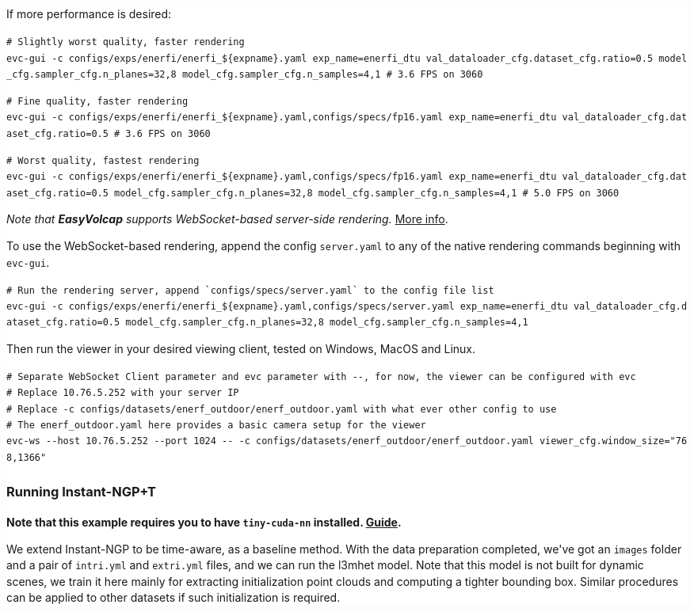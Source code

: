 If more performance is desired:

```shell
# Slightly worst quality, faster rendering
evc-gui -c configs/exps/enerfi/enerfi_${expname}.yaml exp_name=enerfi_dtu val_dataloader_cfg.dataset_cfg.ratio=0.5 model_cfg.sampler_cfg.n_planes=32,8 model_cfg.sampler_cfg.n_samples=4,1 # 3.6 FPS on 3060
```

```shell
# Fine quality, faster rendering
evc-gui -c configs/exps/enerfi/enerfi_${expname}.yaml,configs/specs/fp16.yaml exp_name=enerfi_dtu val_dataloader_cfg.dataset_cfg.ratio=0.5 # 3.6 FPS on 3060
```

```shell
# Worst quality, fastest rendering
evc-gui -c configs/exps/enerfi/enerfi_${expname}.yaml,configs/specs/fp16.yaml exp_name=enerfi_dtu val_dataloader_cfg.dataset_cfg.ratio=0.5 model_cfg.sampler_cfg.n_planes=32,8 model_cfg.sampler_cfg.n_samples=4,1 # 5.0 FPS on 3060
```

*Note that ***EasyVolcap*** supports WebSocket-based server-side rendering.* [More info](docs/design/websocket.md).

To use the WebSocket-based rendering, append the config `server.yaml` to any of the native rendering commands beginning with `evc-gui`.

```shell
# Run the rendering server, append `configs/specs/server.yaml` to the config file list
evc-gui -c configs/exps/enerfi/enerfi_${expname}.yaml,configs/specs/server.yaml exp_name=enerfi_dtu val_dataloader_cfg.dataset_cfg.ratio=0.5 model_cfg.sampler_cfg.n_planes=32,8 model_cfg.sampler_cfg.n_samples=4,1
```

Then run the viewer in your desired viewing client, tested on Windows, MacOS and Linux.

```shell
# Separate WebSocket Client parameter and evc parameter with --, for now, the viewer can be configured with evc
# Replace 10.76.5.252 with your server IP
# Replace -c configs/datasets/enerf_outdoor/enerf_outdoor.yaml with what ever other config to use
# The enerf_outdoor.yaml here provides a basic camera setup for the viewer
evc-ws --host 10.76.5.252 --port 1024 -- -c configs/datasets/enerf_outdoor/enerf_outdoor.yaml viewer_cfg.window_size="768,1366" 
```

### Running Instant-NGP+T

**Note that this example requires you to have `tiny-cuda-nn` installed. [Guide](docs/design/install.md#cuda-related-compilations).**

We extend Instant-NGP to be time-aware, as a baseline method. With the data preparation completed, we've got an `images` folder and a pair of `intri.yml` and `extri.yml` files, and we can run the l3mhet model.
Note that this model is not built for dynamic scenes, we train it here mainly for extracting initialization point clouds and computing a tighter bounding box.
Similar procedures can be applied to other datasets if such initialization is required.
